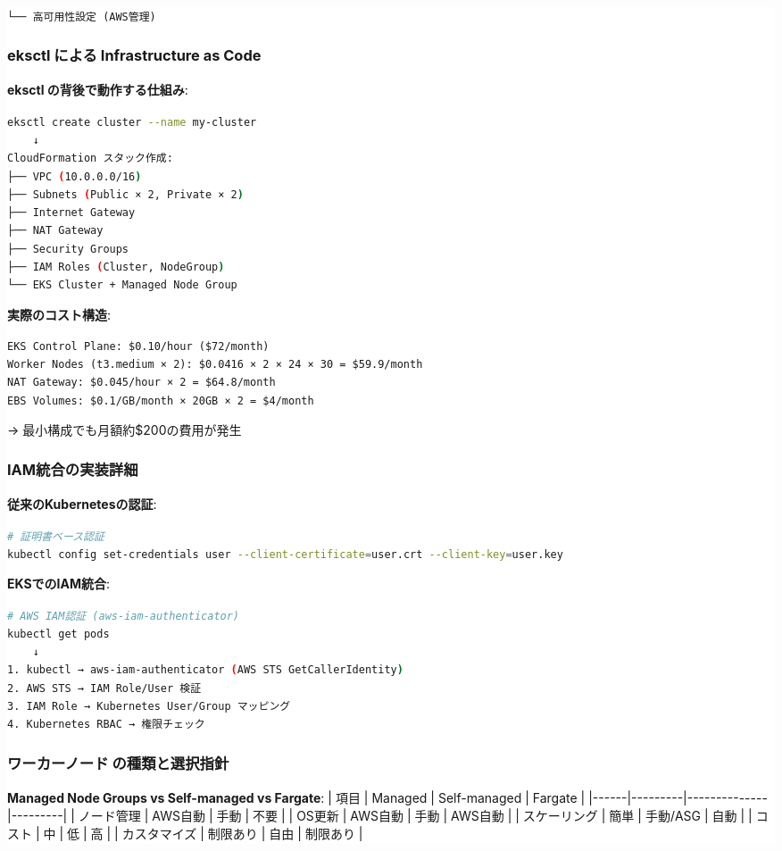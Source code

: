 ```
└── 高可用性設定 (AWS管理)
```

### eksctl による Infrastructure as Code
**eksctl の背後で動作する仕組み**:
```bash
eksctl create cluster --name my-cluster
    ↓
CloudFormation スタック作成:
├── VPC (10.0.0.0/16)
├── Subnets (Public × 2, Private × 2) 
├── Internet Gateway
├── NAT Gateway
├── Security Groups
├── IAM Roles (Cluster, NodeGroup)
└── EKS Cluster + Managed Node Group
```

**実際のコスト構造**:
```
EKS Control Plane: $0.10/hour ($72/month)
Worker Nodes (t3.medium × 2): $0.0416 × 2 × 24 × 30 = $59.9/month
NAT Gateway: $0.045/hour × 2 = $64.8/month
EBS Volumes: $0.1/GB/month × 20GB × 2 = $4/month
```
→ 最小構成でも月額約$200の費用が発生

### IAM統合の実装詳細
**従来のKubernetesの認証**:
```bash
# 証明書ベース認証
kubectl config set-credentials user --client-certificate=user.crt --client-key=user.key
```

**EKSでのIAM統合**:
```bash
# AWS IAM認証 (aws-iam-authenticator)
kubectl get pods
    ↓
1. kubectl → aws-iam-authenticator (AWS STS GetCallerIdentity)
2. AWS STS → IAM Role/User 検証
3. IAM Role → Kubernetes User/Group マッピング 
4. Kubernetes RBAC → 権限チェック
```

### ワーカーノード の種類と選択指針
**Managed Node Groups vs Self-managed vs Fargate**:
| 項目 | Managed | Self-managed | Fargate |
|------|---------|--------------|---------|
| ノード管理 | AWS自動 | 手動 | 不要 |
| OS更新 | AWS自動 | 手動 | AWS自動 |
| スケーリング | 簡単 | 手動/ASG | 自動 |
| コスト | 中 | 低 | 高 |
| カスタマイズ | 制限あり | 自由 | 制限あり |
